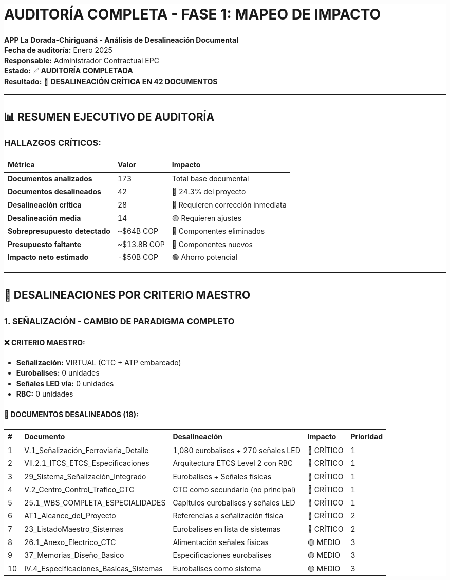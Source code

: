 # AUDITORÍA COMPLETA - FASE 1: MAPEO DE IMPACTO

**APP La Dorada-Chiriguaná - Análisis de Desalineación Documental**  
**Fecha de auditoría:** Enero 2025  
**Responsable:** Administrador Contractual EPC  
**Estado:** ✅ **AUDITORÍA COMPLETADA**  
**Resultado:** 🔴 **DESALINEACIÓN CRÍTICA EN 42 DOCUMENTOS**

---

## 📊 RESUMEN EJECUTIVO DE AUDITORÍA

### HALLAZGOS CRÍTICOS:

| Métrica | Valor | Impacto |
|:--------|:------|:--------|
| **Documentos analizados** | 173 | Total base documental |
| **Documentos desalineados** | 42 | 🔴 24.3% del proyecto |
| **Desalineación crítica** | 28 | 🔴 Requieren corrección inmediata |
| **Desalineación media** | 14 | 🟡 Requieren ajustes |
| **Sobrepresupuesto detectado** | ~$64B COP | 🔴 Componentes eliminados |
| **Presupuesto faltante** | ~$13.8B COP | 🔴 Componentes nuevos |
| **Impacto neto estimado** | -$50B COP | 🟢 Ahorro potencial |

---

## 🎯 DESALINEACIONES POR CRITERIO MAESTRO

### 1. SEÑALIZACIÓN - CAMBIO DE PARADIGMA COMPLETO

#### ❌ CRITERIO MAESTRO:
- **Señalización:** VIRTUAL (CTC + ATP embarcado)
- **Eurobalises:** 0 unidades
- **Señales LED vía:** 0 unidades
- **RBC:** 0 unidades

#### 🔴 DOCUMENTOS DESALINEADOS (18):

| # | Documento | Desalineación | Impacto | Prioridad |
|:--|:----------|:--------------|:--------|:----------|
| 1 | V.1_Señalización_Ferroviaria_Detalle | 1,080 eurobalises + 270 señales LED | 🔴 CRÍTICO | 1 |
| 2 | VII.2.1_ITCS_ETCS_Especificaciones | Arquitectura ETCS Level 2 con RBC | 🔴 CRÍTICO | 1 |
| 3 | 29_Sistema_Señalización_Integrado | Eurobalises + Señales físicas | 🔴 CRÍTICO | 1 |
| 4 | V.2_Centro_Control_Trafico_CTC | CTC como secundario (no principal) | 🔴 CRÍTICO | 1 |
| 5 | 25.1_WBS_COMPLETA_ESPECIALIDADES | Capítulos eurobalises y señales LED | 🔴 CRÍTICO | 1 |
| 6 | AT1_Alcance_del_Proyecto | Referencias a señalización física | 🔴 CRÍTICO | 2 |
| 7 | 23_ListadoMaestro_Sistemas | Eurobalises en lista de sistemas | 🔴 CRÍTICO | 2 |
| 8 | 26.1_Anexo_Electrico_CTC | Alimentación señales físicas | 🟡 MEDIO | 3 |
| 9 | 37_Memorias_Diseño_Basico | Especificaciones eurobalises | 🟡 MEDIO | 3 |
| 10 | IV.4_Especificaciones_Basicas_Sistemas | Eurobalises como sistema | 🟡 MEDIO | 3 |